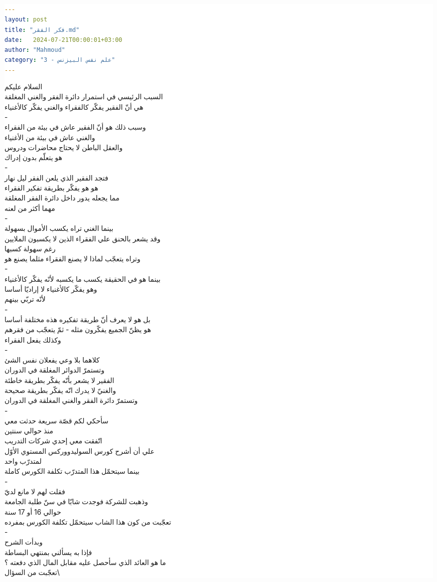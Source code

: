 ```yaml
---
layout: post
title: "فكر الفقر.md"
date:   2024-07-21T00:00:01+03:00
author: "Mahmoud"
category: "3 - علم نفس البيزنس"
---
```

السلام عليكم\
السبب الرئيسي في استمرار دائرة الفقر والغني
المغلقة\
هي أنّ الفقير يفكّر كالفقراء والغني يفكّر كالأغنياء\
-\
وسبب ذلك هو أنّ الفقير عاش في بيئة من الفقراء\
والغني عاش في بيئة من الأغنياء\
والعقل الباطن لا يحتاج محاضرات ودروس\
هو يتعلّم بدون إدراك\
-\
فتجد الفقير الذي يلعن الفقر ليل نهار\
هو هو يفكّر بطريقة تفكير الفقراء\
مما يجعله يدور داخل دائرة الفقر المغلقة\
مهما أكثر من لعنه\
-\
بينما الغني تراه يكسب الأموال بسهولة\
وقد يشعر بالحنق علي الفقراء الذين لا يكسبون
الملايين\
رغم سهولة كسبها\
وتراه يتعجّب لماذا لا يصنع الفقراء مثلما يصنع هو\
-\
بينما هو في الحقيقة يكسب ما يكسبه لأنّه يفكّر
كالأغنياء\
وهو يفكّر كالأغنياء لا إراديّا أساسا\
لأنّه تربّي بينهم\
-\
بل هو لا يعرف أنّ طريقة تفكيره هذه مختلفة أساسا\
هو يظنّ الجميع يفكّرون مثله - ثمّ يتعجّب من فقرهم\
وكذلك يفعل الفقراء\
-\
كلاهما بلا وعي يفعلان نفس الشئ\
وتستمرّ الدوائر المغلقة في الدوران\
الفقير لا يشعر بأنّه يفكّر بطريقة خاطئة\
والغنيّ لا يدرك انّه يفكّر بطريقة صحيحة\
وتستمرّ دائرة الفقر والغني المغلقة في الدوران\
-\
سأحكي لكم قصّة سريعة حدثت معي\
منذ حوالي سنتين\
اتّفقت معي إحدي شركات التدريب\
علي أن أشرح كورس السوليدووركس المستوي الأوّل\
لمتدرّب واحد\
بينما سيتحمّل هذا المتدرّب تكلفة الكورس كاملة\
-\
فقلت لهم لا مانع لديّ\
وذهبت للشركة فوجدت شابّا في سنّ طلبة الجامعة\
حوالي 16 أو 17 سنة\
تعجّبت من كون هذا الشاب سيتحمّل تكلفة الكورس
بمفرده\
-\
وبدأت الشرح\
فإذا به يسألني بمنتهي البساطة\
ما هو العائد الذي سأحصل عليه مقابل المال الذي دفعته
؟\
تعجّبت من السؤال\